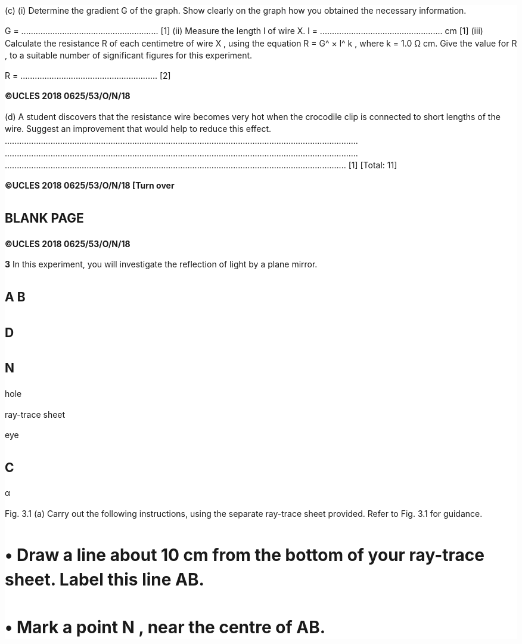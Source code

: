  (c) (i) Determine the gradient G of the graph. Show clearly on the graph how you obtained the necessary information. 

 G = ......................................................... [1] (ii) Measure the length l of wire X. l = ................................................... cm [1] (iii) Calculate the resistance R of each centimetre of wire X , using the equation R = G^ × l^ k , where k = 1.0 Ω cm. Give the value for R , to a suitable number of significant figures for this experiment. 

 R = ......................................................... [2] 


**©UCLES 2018 0625/53/O/N/18** 

 (d) A student discovers that the resistance wire becomes very hot when the crocodile clip is connected to short lengths of the wire. Suggest an improvement that would help to reduce this effect. ................................................................................................................................................... ................................................................................................................................................... .............................................................................................................................................. [1] [Total: 11] 


**©UCLES 2018 0625/53/O/N/18 [Turn over** 

## BLANK PAGE 


**©UCLES 2018 0625/53/O/N/18** 

**3** In this experiment, you will investigate the reflection of light by a plane mirror. 

## A B 

## D 

## N 

 hole 

 ray-trace sheet 

 eye 

## C 

 α 

 Fig. 3.1 (a) Carry out the following instructions, using the separate ray-trace sheet provided. Refer to Fig. 3.1 for guidance. 

# • Draw a line about 10 cm from the bottom of your ray-trace sheet. Label this line AB. 

# • Mark a point N , near the centre of AB. 
